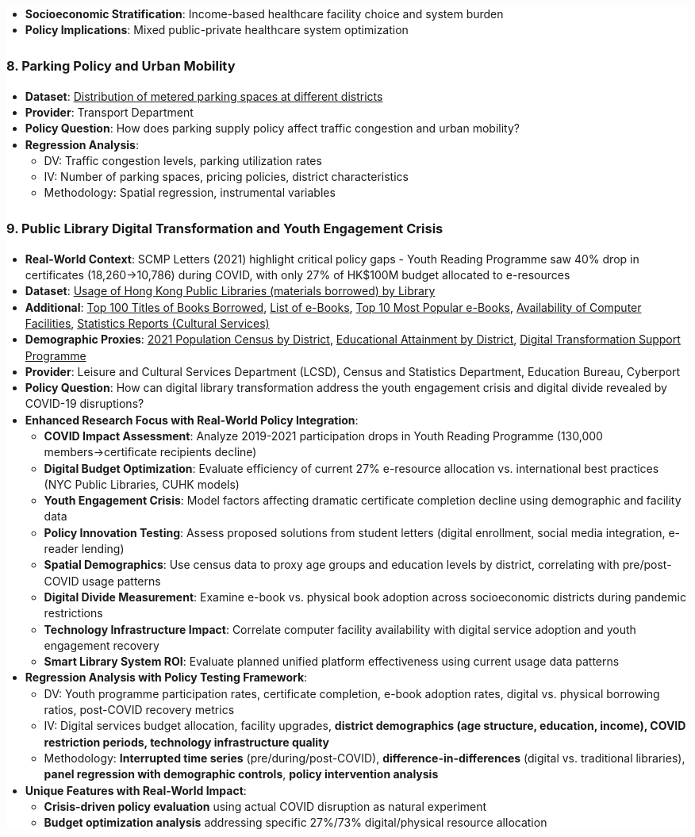   - **Socioeconomic Stratification**: Income-based healthcare facility choice and system burden
  - **Policy Implications**: Mixed public-private healthcare system optimization

### 8. **Parking Policy and Urban Mobility**

- **Dataset**: [Distribution of metered parking spaces at different districts](https://data.gov.hk/en-data/dataset/hk-td-tis_4-distribution-of-metered-parking-spaces)
- **Provider**: Transport Department
- **Policy Question**: How does parking supply policy affect traffic congestion and urban mobility?
- **Regression Analysis**:
  - DV: Traffic congestion levels, parking utilization rates
  - IV: Number of parking spaces, pricing policies, district characteristics
  - Methodology: Spatial regression, instrumental variables

### 9. **Public Library Digital Transformation and Youth Engagement Crisis**

- **Real-World Context**: SCMP Letters (2021) highlight critical policy gaps - Youth Reading Programme saw 40% drop in certificates (18,260→10,786) during COVID, with only 27% of HK$100M budget allocated to e-resources
- **Dataset**: [Usage of Hong Kong Public Libraries (materials borrowed) by Library](https://data.gov.hk/en-data/dataset/hk-lcsd-stats-lib-stats)
- **Additional**: [Top 100 Titles of Books Borrowed](https://data.gov.hk/en-data/dataset/hk-lcsd-lib-lib-top100), [List of e-Books](https://data.gov.hk/en-data/dataset/hk-lcsd-lib-lib-ebook), [Top 10 Most Popular e-Books](https://data.gov.hk/en-data/dataset/hk-lcsd-lib-lib-top10-ebook), [Availability of Computer Facilities](https://data.gov.hk/en-data/dataset/hk-lcsd-lib-lib-computers), [Statistics Reports (Cultural Services)](https://data.gov.hk/en-data/dataset/hk-lcsd-stats-stats-rpt)
- **Demographic Proxies**: [2021 Population Census by District](https://data.gov.hk/en-data/dataset/hk-censtatd-census_geo-dc-ghs-csdi), [Educational Attainment by District](https://data.gov.hk/en-data/dataset/hk-edb-figustat-key-stat-secondary-education), [Digital Transformation Support Programme](https://data.gov.hk/en-data/dataset/cyberport-cyberport3-digital-transformation-support-pilot-programme)
- **Provider**: Leisure and Cultural Services Department (LCSD), Census and Statistics Department, Education Bureau, Cyberport
- **Policy Question**: How can digital library transformation address the youth engagement crisis and digital divide revealed by COVID-19 disruptions?
- **Enhanced Research Focus with Real-World Policy Integration**:
  - **COVID Impact Assessment**: Analyze 2019-2021 participation drops in Youth Reading Programme (130,000 members→certificate recipients decline)
  - **Digital Budget Optimization**: Evaluate efficiency of current 27% e-resource allocation vs. international best practices (NYC Public Libraries, CUHK models)
  - **Youth Engagement Crisis**: Model factors affecting dramatic certificate completion decline using demographic and facility data
  - **Policy Innovation Testing**: Assess proposed solutions from student letters (digital enrollment, social media integration, e-reader lending)
  - **Spatial Demographics**: Use census data to proxy age groups and education levels by district, correlating with pre/post-COVID usage patterns
  - **Digital Divide Measurement**: Examine e-book vs. physical book adoption across socioeconomic districts during pandemic restrictions
  - **Technology Infrastructure Impact**: Correlate computer facility availability with digital service adoption and youth engagement recovery
  - **Smart Library System ROI**: Evaluate planned unified platform effectiveness using current usage data patterns
- **Regression Analysis with Policy Testing Framework**:
  - DV: Youth programme participation rates, certificate completion, e-book adoption rates, digital vs. physical borrowing ratios, post-COVID recovery metrics
  - IV: Digital services budget allocation, facility upgrades, **district demographics (age structure, education, income), COVID restriction periods, technology infrastructure quality**
  - Methodology: **Interrupted time series** (pre/during/post-COVID), **difference-in-differences** (digital vs. traditional libraries), **panel regression with demographic controls**, **policy intervention analysis**
- **Unique Features with Real-World Impact**:
  - **Crisis-driven policy evaluation** using actual COVID disruption as natural experiment
  - **Budget optimization analysis** addressing specific 27%/73% digital/physical resource allocation